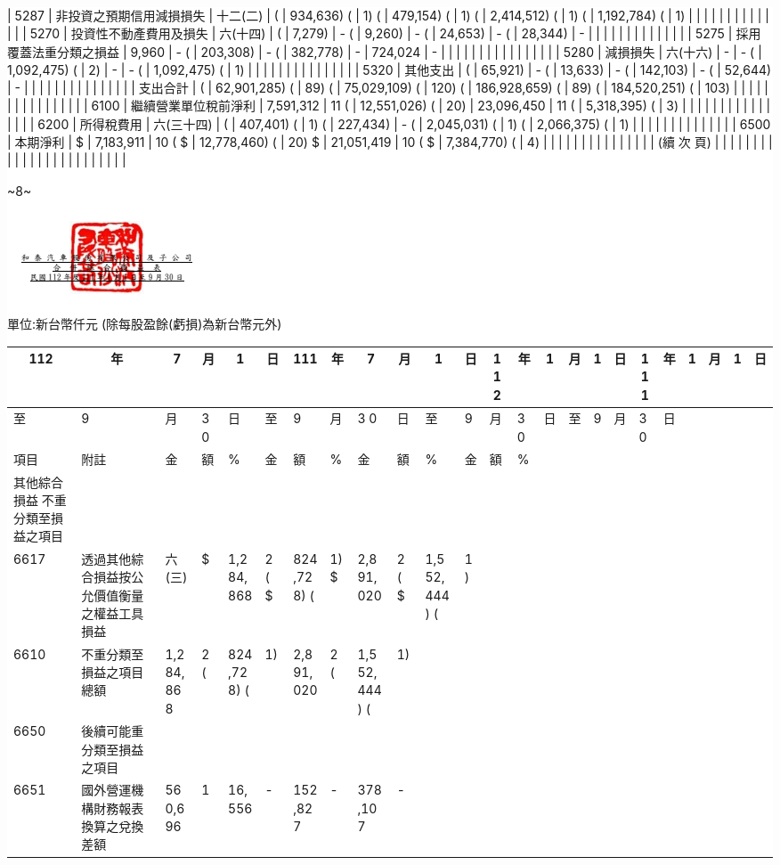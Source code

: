 | 5287       | 非投資之預期信用減損損失                           | 十二(二)                | (            | 934,636) (    | 1) (          | 479,154) (     | 1) (          | 2,414,512) (   | 1) (          | 1,192,784) (   | 1)  |     |            |    |    |    |    |     |    |    |    |    |    |
| 5270       | 投資性不動產費用及損失                             | 六(十四)                | (            | 7,279)        | - (           | 9,260)         | - (           | 24,653)        | - (           | 28,344)        | -   |     |            |    |    |    |    |     |    |    |    |    |    |
| 5275       | 採用覆蓋法重分類之損益                             | 9,960                   | - (          | 203,308)      | - (           | 382,778)       | -             | 724,024        | -             |                |     |     |            |    |    |    |    |     |    |    |    |    |    |
| 5280       | 減損損失                                           | 六(十六)                | -            | - (           | 1,092,475) (  | 2)             | -             | - (            | 1,092,475) (  | 1)             |     |     |            |    |    |    |    |     |    |    |    |    |    |
| 5320       | 其他支出                                           | (                       | 65,921)      | - (           | 13,633)       | - (            | 142,103)      | - (            | 52,644)       | -              |     |     |            |    |    |    |    |     |    |    |    |    |    |
| 支出合計   | (                                                  | 62,901,285) (           | 89) (        | 75,029,109) ( | 120) (        | 186,928,659) ( | 89) (         | 184,520,251) ( | 103)          |                |     |     |            |    |    |    |    |     |    |    |    |    |    |
| 6100       | 繼續營業單位稅前淨利                               | 7,591,312               | 11 (         | 12,551,026) ( | 20)           | 23,096,450     | 11 (          | 5,318,395) (   | 3)            |                |     |     |            |    |    |    |    |     |    |    |    |    |    |
| 6200       | 所得稅費用                                         | 六(三十四)              | (            | 407,401) (    | 1) (          | 227,434)       | - (           | 2,045,031) (   | 1) (          | 2,066,375) (   | 1)  |     |            |    |    |    |    |     |    |    |    |    |    |
| 6500       | 本期淨利                                           | $                       | 7,183,911    | 10 ( $        | 12,778,460) ( | 20) $          | 21,051,419    | 10 ( $         | 7,384,770) (  | 4)             |     |     |            |    |    |    |    |     |    |    |    |    |    |
| (續 次 頁) |                                                    |                         |              |               |               |                |               |                |               |                |     |     |            |    |    |    |    |     |    |    |    |    |    |

~8~

![1_image_0.png](1_image_0.png)

單位:新台幣仟元
(除每股盈餘(虧損)為新台幣元外)

| 112                               | 年                                                                        | 7          | 月            | 1          | 日            | 111        | 年           | 7            | 月            | 1            | 日   | 112   | 年   | 1   | 月   | 1   | 日   | 111   | 年   | 1   | 月   | 1   | 日   |
|-----------------------------------|---------------------------------------------------------------------------|------------|---------------|------------|---------------|------------|--------------|--------------|---------------|--------------|------|-------|------|-----|------|-----|------|-------|------|-----|------|-----|------|
| 至                                | 9                                                                         | 月         | 3 0           | 日         | 至            | 9          | 月           | 3 0          | 日            | 至           | 9    | 月    | 3 0  | 日  | 至   | 9   | 月   | 3 0   | 日   |     |      |     |      |
| 項目                              | 附註                                                                      | 金         | 額            | %          | 金            | 額         | %            | 金           | 額            | %            | 金   | 額    | %    |     |      |     |      |       |      |     |      |     |      |
| 其他綜合損益 不重分類至損益之項目 |                                                                           |            |               |            |               |            |              |              |               |              |      |       |      |     |      |     |      |       |      |     |      |     |      |
| 6617                              | 透過其他綜合損益按公允價值衡量之權益工具損益                              | 六(三)     | $             | 1,284,868  | 2 ( $         | 824,728) ( | 1) $         | 2,891,020    | 2 ( $         | 1,552,444) ( | 1)   |       |      |     |      |     |      |       |      |     |      |     |      |
| 6610                              | 不重分類至損益之項目總額                                                  | 1,284,868  | 2 (           | 824,728) ( | 1)            | 2,891,020  | 2 (          | 1,552,444) ( | 1)            |              |      |       |      |     |      |     |      |       |      |     |      |     |      |
| 6650                              | 後續可能重分類至損益之項目                                                |            |               |            |               |            |              |              |               |              |      |       |      |     |      |     |      |       |      |     |      |     |      |
| 6651                              | 國外營運機構財務報表換算之兌換差額                                        | 560,696    | 1             | 16,556     | -             | 152,827    | -            | 378,107      | -             |              |      |       |      |     |      |     |      |       |      |     |      |     |      |